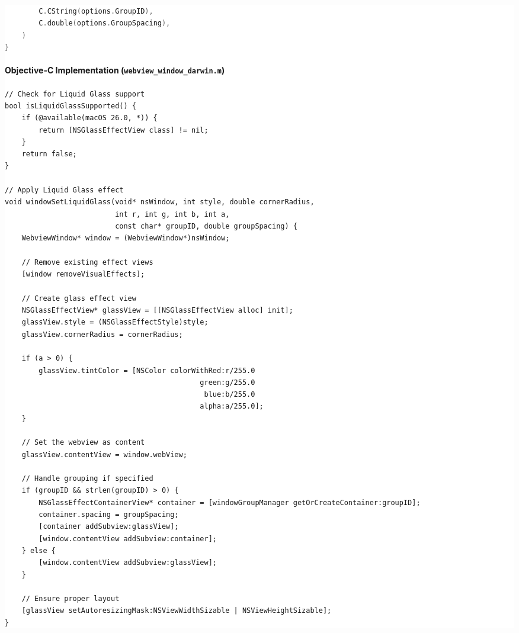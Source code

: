 ```go
        C.CString(options.GroupID),
        C.double(options.GroupSpacing),
    )
}
```

#### Objective-C Implementation (`webview_window_darwin.m`)

```objc
// Check for Liquid Glass support
bool isLiquidGlassSupported() {
    if (@available(macOS 26.0, *)) {
        return [NSGlassEffectView class] != nil;
    }
    return false;
}

// Apply Liquid Glass effect
void windowSetLiquidGlass(void* nsWindow, int style, double cornerRadius, 
                          int r, int g, int b, int a, 
                          const char* groupID, double groupSpacing) {
    WebviewWindow* window = (WebviewWindow*)nsWindow;
    
    // Remove existing effect views
    [window removeVisualEffects];
    
    // Create glass effect view
    NSGlassEffectView* glassView = [[NSGlassEffectView alloc] init];
    glassView.style = (NSGlassEffectStyle)style;
    glassView.cornerRadius = cornerRadius;
    
    if (a > 0) {
        glassView.tintColor = [NSColor colorWithRed:r/255.0 
                                              green:g/255.0 
                                               blue:b/255.0 
                                              alpha:a/255.0];
    }
    
    // Set the webview as content
    glassView.contentView = window.webView;
    
    // Handle grouping if specified
    if (groupID && strlen(groupID) > 0) {
        NSGlassEffectContainerView* container = [windowGroupManager getOrCreateContainer:groupID];
        container.spacing = groupSpacing;
        [container addSubview:glassView];
        [window.contentView addSubview:container];
    } else {
        [window.contentView addSubview:glassView];
    }
    
    // Ensure proper layout
    [glassView setAutoresizingMask:NSViewWidthSizable | NSViewHeightSizable];
}
```
